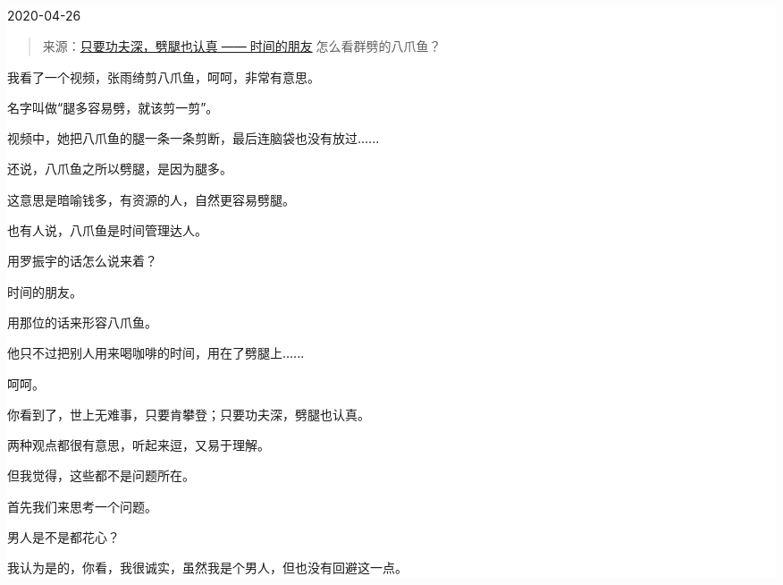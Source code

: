 2020-04-26

> 来源：[只要功夫深，劈腿也认真  ——  时间的朋友](http://mp.weixin.qq.com/s?__biz=MzU0MjYwNDU2Mw==&mid=2247489129&idx=2&sn=a25cdcb122bb529c210a7f27bc0f0bdb&chksm=fb197a15cc6ef3038557aa063adf9603d38f33699c4a36e06642bc002058ce83c39a5a15c473&scene=27#wechat_redirect)
> 怎么看群劈的八爪鱼？

我看了一个视频，张雨绮剪八爪鱼，呵呵，非常有意思。

  

名字叫做“腿多容易劈，就该剪一剪”。

  

视频中，她把八爪鱼的腿一条一条剪断，最后连脑袋也没有放过......

  

还说，八爪鱼之所以劈腿，是因为腿多。

  

这意思是暗喻钱多，有资源的人，自然更容易劈腿。

  

也有人说，八爪鱼是时间管理达人。

  

用罗振宇的话怎么说来着？

  

时间的朋友。

  

用那位的话来形容八爪鱼。

  

他只不过把别人用来喝咖啡的时间，用在了劈腿上......

  

呵呵。

  

你看到了，世上无难事，只要肯攀登；只要功夫深，劈腿也认真。

  

两种观点都很有意思，听起来逗，又易于理解。

  

但我觉得，这些都不是问题所在。

  

首先我们来思考一个问题。

  

男人是不是都花心？

  

我认为是的，你看，我很诚实，虽然我是个男人，但也没有回避这一点。

  